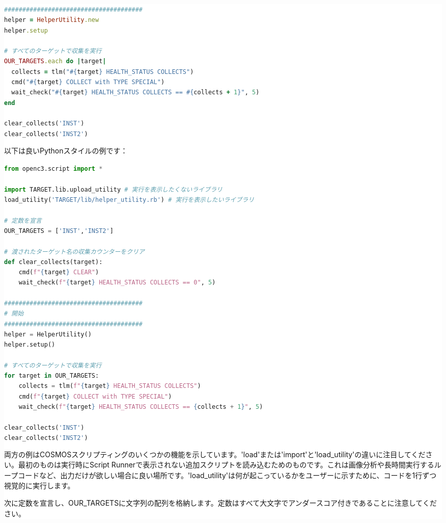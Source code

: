 ```ruby
######################################
helper = HelperUtility.new
helper.setup

# すべてのターゲットで収集を実行
OUR_TARGETS.each do |target|
  collects = tlm("#{target} HEALTH_STATUS COLLECTS")
  cmd("#{target} COLLECT with TYPE SPECIAL")
  wait_check("#{target} HEALTH_STATUS COLLECTS == #{collects + 1}", 5)
end

clear_collects('INST')
clear_collects('INST2')
```

以下は良いPythonスタイルの例です：

```python
from openc3.script import *

import TARGET.lib.upload_utility # 実行を表示したくないライブラリ
load_utility('TARGET/lib/helper_utility.rb') # 実行を表示したいライブラリ

# 定数を宣言
OUR_TARGETS = ['INST','INST2']

# 渡されたターゲット名の収集カウンターをクリア
def clear_collects(target):
    cmd(f"{target} CLEAR")
    wait_check(f"{target} HEALTH_STATUS COLLECTS == 0", 5)

######################################
# 開始
######################################
helper = HelperUtility()
helper.setup()

# すべてのターゲットで収集を実行
for target in OUR_TARGETS:
    collects = tlm(f"{target} HEALTH_STATUS COLLECTS")
    cmd(f"{target} COLLECT with TYPE SPECIAL")
    wait_check(f"{target} HEALTH_STATUS COLLECTS == {collects + 1}", 5)

clear_collects('INST')
clear_collects('INST2')
```

両方の例はCOSMOSスクリプティングのいくつかの機能を示しています。'load'または'import'と'load_utility'の違いに注目してください。最初のものは実行時にScript Runnerで表示されない追加スクリプトを読み込むためのものです。これは画像分析や長時間実行するループコードなど、出力だけが欲しい場合に良い場所です。'load_utility'は何が起こっているかをユーザーに示すために、コードを1行ずつ視覚的に実行します。

次に定数を宣言し、OUR_TARGETSに文字列の配列を格納します。定数はすべて大文字でアンダースコア付きであることに注意してください。
